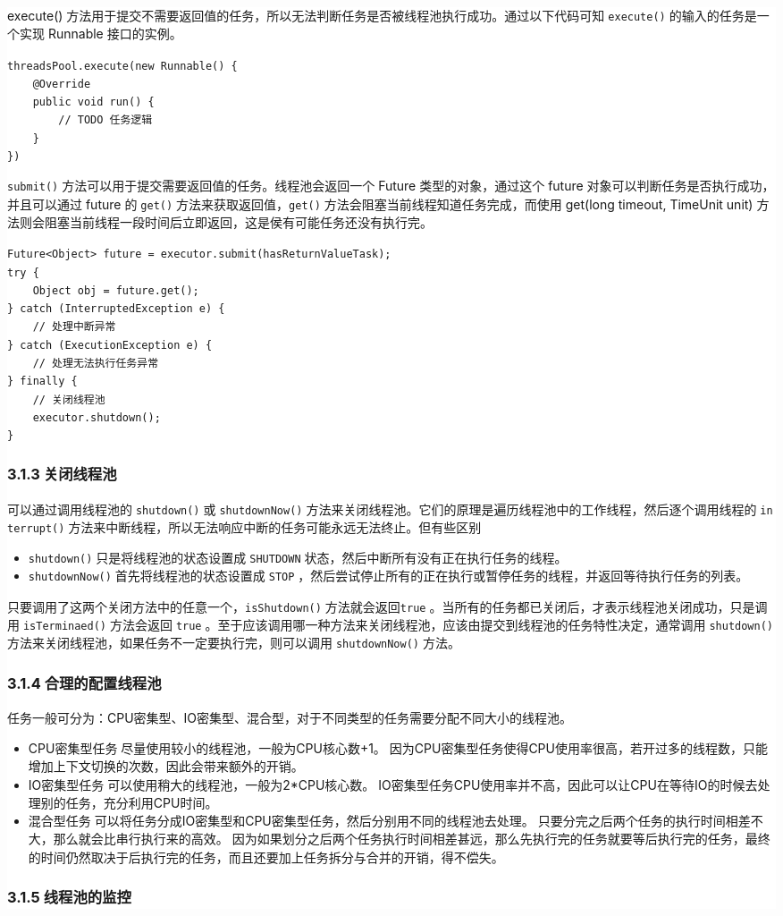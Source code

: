 execute() 方法用于提交不需要返回值的任务，所以无法判断任务是否被线程池执行成功。通过以下代码可知 `execute()` 的输入的任务是一个实现 Runnable 接口的实例。 

    threadsPool.execute(new Runnable() {
        @Override
        public void run() {
            // TODO 任务逻辑
        }
    })

`submit()` 方法可以用于提交需要返回值的任务。线程池会返回一个 Future 类型的对象，通过这个 future 对象可以判断任务是否执行成功，并且可以通过 future 的 `get()` 方法来获取返回值，`get()` 方法会阻塞当前线程知道任务完成，而使用 get(long timeout, TimeUnit unit) 方法则会阻塞当前线程一段时间后立即返回，这是侯有可能任务还没有执行完。

    Future<Object> future = executor.submit(hasReturnValueTask);
    try {
        Object obj = future.get();
    } catch (InterruptedException e) {
        // 处理中断异常
    } catch (ExecutionException e) {
        // 处理无法执行任务异常
    } finally {
        // 关闭线程池
        executor.shutdown();
    }

### 3.1.3 关闭线程池

可以通过调用线程池的 `shutdown()` 或 `shutdownNow()` 方法来关闭线程池。它们的原理是遍历线程池中的工作线程，然后逐个调用线程的 `interrupt()` 方法来中断线程，所以无法响应中断的任务可能永远无法终止。但有些区别

- `shutdown()` 只是将线程池的状态设置成 `SHUTDOWN` 状态，然后中断所有没有正在执行任务的线程。
- `shutdownNow()` 首先将线程池的状态设置成 `STOP` ，然后尝试停止所有的正在执行或暂停任务的线程，并返回等待执行任务的列表。

只要调用了这两个关闭方法中的任意一个，`isShutdown()` 方法就会返回`true` 。当所有的任务都已关闭后，才表示线程池关闭成功，只是调用 `isTerminaed()` 方法会返回 `true` 。至于应该调用哪一种方法来关闭线程池，应该由提交到线程池的任务特性决定，通常调用 `shutdown()` 方法来关闭线程池，如果任务不一定要执行完，则可以调用 `shutdownNow()` 方法。

### 3.1.4  合理的配置线程池

任务一般可分为：CPU密集型、IO密集型、混合型，对于不同类型的任务需要分配不同大小的线程池。

- CPU密集型任务
尽量使用较小的线程池，一般为CPU核心数+1。
因为CPU密集型任务使得CPU使用率很高，若开过多的线程数，只能增加上下文切换的次数，因此会带来额外的开销。
- IO密集型任务
可以使用稍大的线程池，一般为2*CPU核心数。
IO密集型任务CPU使用率并不高，因此可以让CPU在等待IO的时候去处理别的任务，充分利用CPU时间。
- 混合型任务
可以将任务分成IO密集型和CPU密集型任务，然后分别用不同的线程池去处理。
只要分完之后两个任务的执行时间相差不大，那么就会比串行执行来的高效。
因为如果划分之后两个任务执行时间相差甚远，那么先执行完的任务就要等后执行完的任务，最终的时间仍然取决于后执行完的任务，而且还要加上任务拆分与合并的开销，得不偿失。

### 3.1.5 线程池的监控
